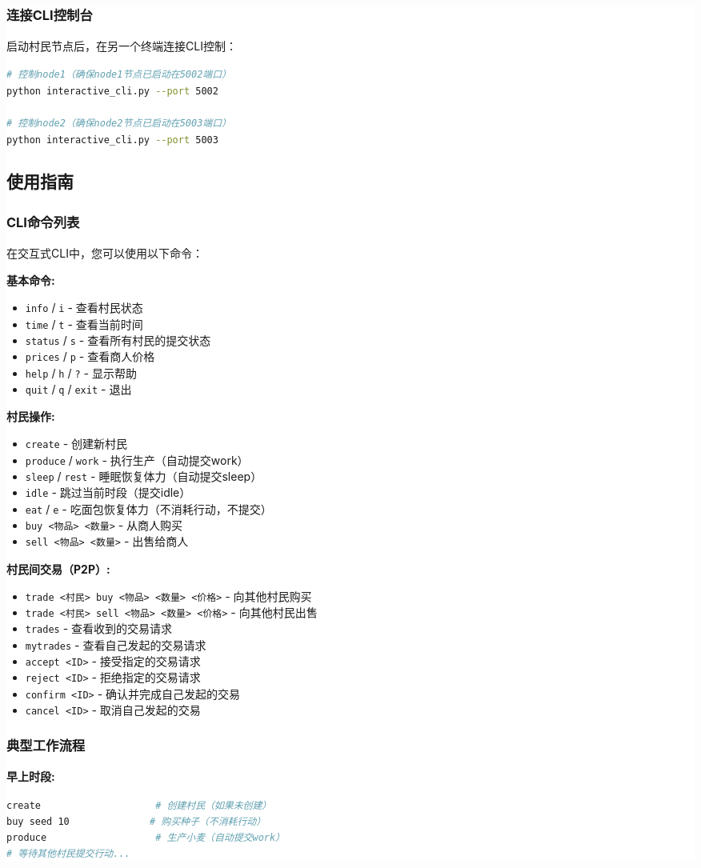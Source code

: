 ### 连接CLI控制台

启动村民节点后，在另一个终端连接CLI控制：

```bash
# 控制node1（确保node1节点已启动在5002端口）
python interactive_cli.py --port 5002

# 控制node2（确保node2节点已启动在5003端口）
python interactive_cli.py --port 5003
```

## 使用指南

### CLI命令列表

在交互式CLI中，您可以使用以下命令：

**基本命令:**
- `info` / `i` - 查看村民状态
- `time` / `t` - 查看当前时间
- `status` / `s` - 查看所有村民的提交状态
- `prices` / `p` - 查看商人价格
- `help` / `h` / `?` - 显示帮助
- `quit` / `q` / `exit` - 退出

**村民操作:**
- `create` - 创建新村民
- `produce` / `work` - 执行生产（自动提交work）
- `sleep` / `rest` - 睡眠恢复体力（自动提交sleep）
- `idle` - 跳过当前时段（提交idle）
- `eat` / `e` - 吃面包恢复体力（不消耗行动，不提交）
- `buy <物品> <数量>` - 从商人购买
- `sell <物品> <数量>` - 出售给商人

**村民间交易（P2P）:**
- `trade <村民> buy <物品> <数量> <价格>` - 向其他村民购买
- `trade <村民> sell <物品> <数量> <价格>` - 向其他村民出售
- `trades` - 查看收到的交易请求
- `mytrades` - 查看自己发起的交易请求
- `accept <ID>` - 接受指定的交易请求
- `reject <ID>` - 拒绝指定的交易请求
- `confirm <ID>` - 确认并完成自己发起的交易
- `cancel <ID>` - 取消自己发起的交易

### 典型工作流程

**早上时段:**
```bash
create                    # 创建村民（如果未创建）
buy seed 10              # 购买种子（不消耗行动）
produce                   # 生产小麦（自动提交work）
# 等待其他村民提交行动...
```
